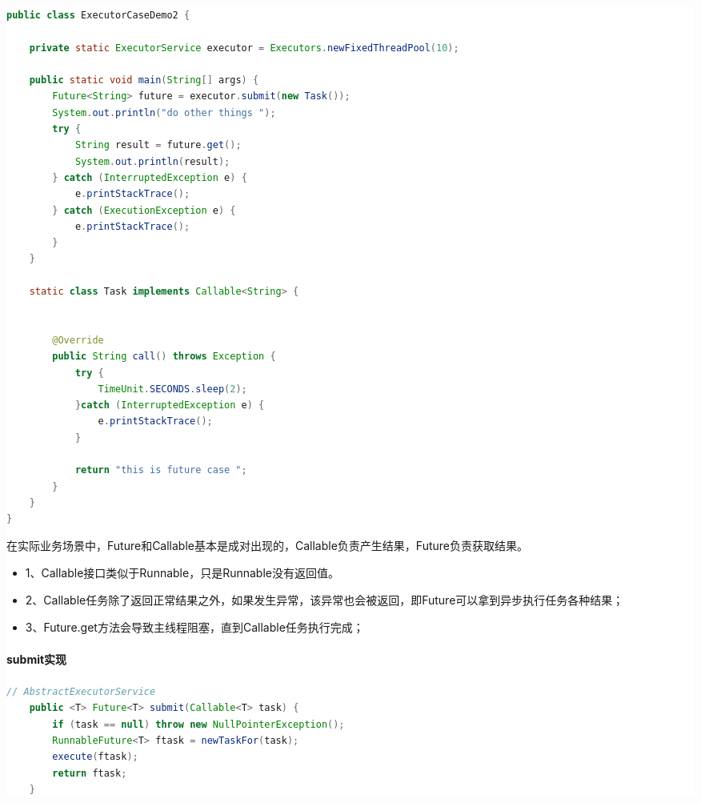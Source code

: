  
```java
public class ExecutorCaseDemo2 {

    private static ExecutorService executor = Executors.newFixedThreadPool(10);

    public static void main(String[] args) {
        Future<String> future = executor.submit(new Task());
        System.out.println("do other things ");
        try {
            String result = future.get();
            System.out.println(result);
        } catch (InterruptedException e) {
            e.printStackTrace();
        } catch (ExecutionException e) {
            e.printStackTrace();
        }
    }

    static class Task implements Callable<String> {


        @Override
        public String call() throws Exception {
            try {
                TimeUnit.SECONDS.sleep(2);
            }catch (InterruptedException e) {
                e.printStackTrace();
            }

            return "this is future case ";
        }
    }
}
```
 
 在实际业务场景中，Future和Callable基本是成对出现的，Callable负责产生结果，Future负责获取结果。

- 1、Callable接口类似于Runnable，只是Runnable没有返回值。

- 2、Callable任务除了返回正常结果之外，如果发生异常，该异常也会被返回，即Future可以拿到异步执行任务各种结果；

- 3、Future.get方法会导致主线程阻塞，直到Callable任务执行完成；
 
 
#### submit实现
```java
// AbstractExecutorService
    public <T> Future<T> submit(Callable<T> task) {
        if (task == null) throw new NullPointerException();
        RunnableFuture<T> ftask = newTaskFor(task);
        execute(ftask);
        return ftask;
    }
``` 
